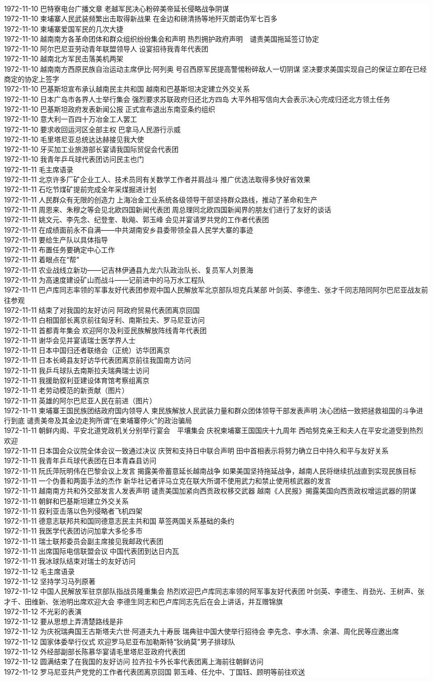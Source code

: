 1972-11-10 巴特寮电台广播文章  老越军民决心粉碎美帝延长侵略战争阴谋  
1972-11-10 柬埔寨人民武装频繁出击取得新战果  在金边和磅清扬等地歼灭朗诺伪军七百多  
1972-11-10 柬埔寨爱国军民的几次大捷  
1972-11-10 越南南方各革命团体和群众组织纷纷集会和声明  热烈拥护政府声明　谴责美国拖延签订协定  
1972-11-10 阿尔巴尼亚劳动青年联盟领导人  设宴招待我青年代表团  
1972-11-10 越南北方军民击落美机两架  
1972-11-10 越南南方西原民族自治运动主席伊比·阿列奥  号召西原军民提高警惕粉碎敌人一切阴谋  坚决要求美国实现自己的保证立即在已经商定的协定上签字  
1972-11-10 巴基斯坦宣布承认越南民主共和国  越南和巴基斯坦决定建立外交关系  
1972-11-10 日本广岛市各界人士举行集会  强烈要求苏联政府归还北方四岛  大平外相写信向大会表示决心完成归还北方领土任务  
1972-11-10 巴基斯坦政府发表新闻公报  正式宣布退出东南亚条约组织  
1972-11-10 意大利一百四十万冶金工人罢工  
1972-11-10 要求收回运河区全部主权  巴拿马人民游行示威  
1972-11-10 毛里塔尼亚总统达达赫接见我大使  
1972-11-10 牙买加工业旅游部长宴请我国际贸促会代表团  
1972-11-10 我青年乒乓球代表团访问民主也门  
1972-11-11 毛主席语录  
1972-11-11 北京许多厂矿企业工人、技术员同有关数学工作者并肩战斗  推广优选法取得多快好省效果  
1972-11-11 石圪节煤矿提前完成全年采煤掘进计划  
1972-11-11 人民群众有无限的创造力  上海冶金工业系统各级领导干部坚持群众路线，推动了革命和生产  
1972-11-11 周恩来、朱穆之等会见北欧四国新闻代表团  周总理同北欧四国新闻界的朋友们进行了友好的谈话  
1972-11-11 姚文元、李先念、纪登奎、耿飚、郭玉峰  会见并宴请罗共党的工作者代表团  
1972-11-11 在成绩面前永不自满——中共湖南安乡县委带领全县人民学大寨的事迹  
1972-11-11 要给生产队以具体指导  
1972-11-11 布置任务要确定中心工作  
1972-11-11 着眼点在“帮”  
1972-11-11 农业战线立新功——记吉林伊通县九龙六队政治队长、复员军人刘景海  
1972-11-11 为高速度建设矿山而战斗——记前进中的马万水工程队  
1972-11-11 巴卢库同志率领的军事友好代表团参观中国人民解放军北京部队坦克兵某部  叶剑英、李德生、张才千同志陪同阿尔巴尼亚战友前往参观  
1972-11-11 结束了对我国的友好访问  阿政府贸易代表团离京回国  
1972-11-11 白相国部长离京前往匈牙利、南斯拉夫、罗马尼亚访问  
1972-11-11 首都青年集会  欢迎阿尔及利亚民族解放阵线青年代表团  
1972-11-11 谢华会见并宴请瑞士医学界人士  
1972-11-11 日本中国归还者联络会（正统）访华团离京  
1972-11-11 日本长崎县友好访华代表团离京前往我国南方访问  
1972-11-11 我乒乓球队去南斯拉夫瑞典瑞士访问  
1972-11-11 我援助叙利亚建设体育馆考察组离京  
1972-11-11 老劳动模范的新贡献（图片）  
1972-11-11 英雄的阿尔巴尼亚人民在前进（图片）  
1972-11-11 柬埔寨王国民族团结政府国内领导人  柬民族解放人民武装力量和群众团体领导干部发表声明  决心团结一致把拯救祖国的斗争进行到底  谴责美帝及其金边走狗所谓“在柬埔寨停火”的政治骗局  
1972-11-11 朝鲜内阁、平安北道党政机关分别举行宴会　平壤集会  庆祝柬埔寨王国国庆十九周年  西哈努克亲王和夫人在平安北道受到热烈欢迎  
1972-11-11 日本国会众议院全体会议一致通过决议  庆贺和支持日中联合声明  田中首相表示将努力确立日中持久和平与友好关系  
1972-11-11 我青年乒乓球代表团在日本青森县访问  
1972-11-11 阮氏萍阮明伟在巴黎会议上发言  揭露美帝蓄意延长越南战争  如果美国坚持拖延战争，越南人民将继续抗战直到实现民族目标  
1972-11-11 一个伪善和两面手法的杰作  新华社记者评马立克在联大所谓不使用武力和禁止使用核武器的发言  
1972-11-11 越南南方共和外交部发言人发表声明  谴责美国加紧向西贡政权移交武器  越南《人民报》揭露美国向西贡政权增运武器的阴谋  
1972-11-11 朝鲜和巴基斯坦建立外交关系  
1972-11-11 叙利亚击落以色列侵略者飞机四架  
1972-11-11 德意志联邦共和国同德意志民主共和国  草签两国关系基础的条约  
1972-11-11 我医学代表团访问加拿大多伦多市  
1972-11-11 瑞士联邦委员会副主席接见我邮政代表团  
1972-11-11 出席国际电信联盟会议  中国代表团到达日内瓦  
1972-11-11 我冰球队结束对瑞士的友好访问  
1972-11-12 毛主席语录  
1972-11-12 坚持学习马列原著  
1972-11-12 中国人民解放军驻京部队指战员隆重集会  热烈欢迎巴卢库同志率领的阿军事友好代表团  叶剑英、李德生、肖劲光、王树声、张才千、田维新、张池明出席欢迎大会  李德生同志和巴卢库同志先后在会上讲话，并互赠锦旗  
1972-11-12 不光彩的表演  
1972-11-12 要从思想上弄清楚路线是非  
1972-11-12 为庆祝瑞典国王古斯塔夫六世·阿道夫九十寿辰  瑞典驻中国大使举行招待会  李先念、李水清、余湛、周化民等应邀出席  
1972-11-12 国家体委举行仪式  欢迎罗马尼亚布加勒斯特“狄纳莫”男子排球队  
1972-11-12 外经部副部长陈慕华宴请毛里塔尼亚政府代表团  
1972-11-12 圆满结束了在我国的友好访问  拉齐拉卡外长率代表团离上海前往朝鲜访问  
1972-11-12 罗马尼亚共产党党的工作者代表团离京回国  郭玉峰、任允中、丁国钰、顾明等前往欢送  